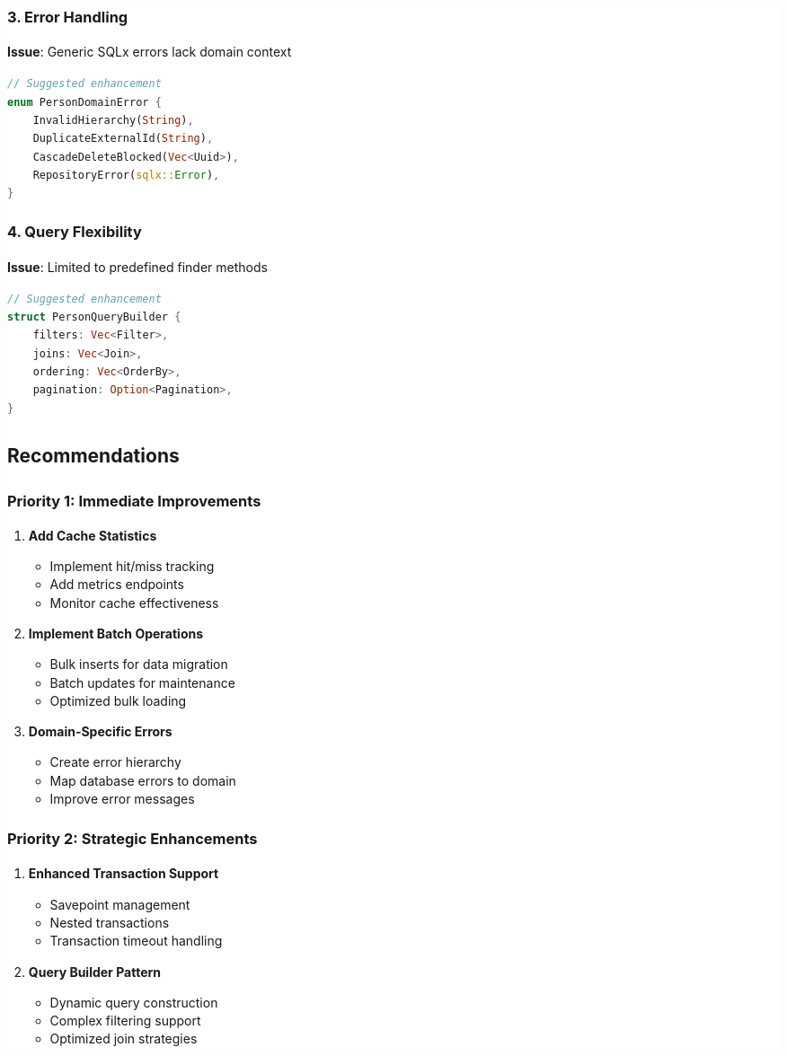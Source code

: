 ### 3. Error Handling
**Issue**: Generic SQLx errors lack domain context
```rust
// Suggested enhancement
enum PersonDomainError {
    InvalidHierarchy(String),
    DuplicateExternalId(String),
    CascadeDeleteBlocked(Vec<Uuid>),
    RepositoryError(sqlx::Error),
}
```

### 4. Query Flexibility
**Issue**: Limited to predefined finder methods
```rust
// Suggested enhancement
struct PersonQueryBuilder {
    filters: Vec<Filter>,
    joins: Vec<Join>,
    ordering: Vec<OrderBy>,
    pagination: Option<Pagination>,
}
```

## Recommendations

### Priority 1: Immediate Improvements
1. **Add Cache Statistics**
   - Implement hit/miss tracking
   - Add metrics endpoints
   - Monitor cache effectiveness

2. **Implement Batch Operations**
   - Bulk inserts for data migration
   - Batch updates for maintenance
   - Optimized bulk loading

3. **Domain-Specific Errors**
   - Create error hierarchy
   - Map database errors to domain
   - Improve error messages

### Priority 2: Strategic Enhancements
1. **Enhanced Transaction Support**
   - Savepoint management
   - Nested transactions
   - Transaction timeout handling

2. **Query Builder Pattern**
   - Dynamic query construction
   - Complex filtering support
   - Optimized join strategies
